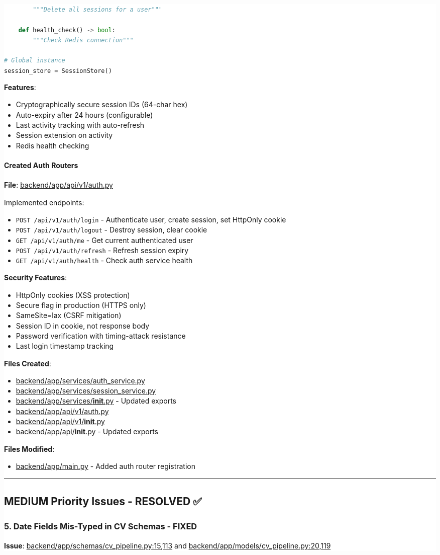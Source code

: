 ```python
        """Delete all sessions for a user"""

    def health_check() -> bool:
        """Check Redis connection"""

# Global instance
session_store = SessionStore()
```

**Features**:
- Cryptographically secure session IDs (64-char hex)
- Auto-expiry after 24 hours (configurable)
- Last activity tracking with auto-refresh
- Session extension on activity
- Redis health checking

#### Created Auth Routers

**File**: [backend/app/api/v1/auth.py](../../backend/app/api/v1/auth.py)

Implemented endpoints:
- `POST /api/v1/auth/login` - Authenticate user, create session, set HttpOnly cookie
- `POST /api/v1/auth/logout` - Destroy session, clear cookie
- `GET /api/v1/auth/me` - Get current authenticated user
- `POST /api/v1/auth/refresh` - Refresh session expiry
- `GET /api/v1/auth/health` - Check auth service health

**Security Features**:
- HttpOnly cookies (XSS protection)
- Secure flag in production (HTTPS only)
- SameSite=lax (CSRF mitigation)
- Session ID in cookie, not response body
- Password verification with timing-attack resistance
- Last login timestamp tracking

**Files Created**:
- [backend/app/services/auth_service.py](../../backend/app/services/auth_service.py)
- [backend/app/services/session_service.py](../../backend/app/services/session_service.py)
- [backend/app/services/__init__.py](../../backend/app/services/__init__.py) - Updated exports
- [backend/app/api/v1/auth.py](../../backend/app/api/v1/auth.py)
- [backend/app/api/v1/__init__.py](../../backend/app/api/v1/__init__.py)
- [backend/app/api/__init__.py](../../backend/app/api/__init__.py) - Updated exports

**Files Modified**:
- [backend/app/main.py](../../backend/app/main.py) - Added auth router registration

---

## MEDIUM Priority Issues - RESOLVED ✅

### 5. Date Fields Mis-Typed in CV Schemas - FIXED

**Issue**: [backend/app/schemas/cv_pipeline.py:15,113](../../backend/app/schemas/cv_pipeline.py#L15) and [backend/app/models/cv_pipeline.py:20,119](../../backend/app/models/cv_pipeline.py#L20)
